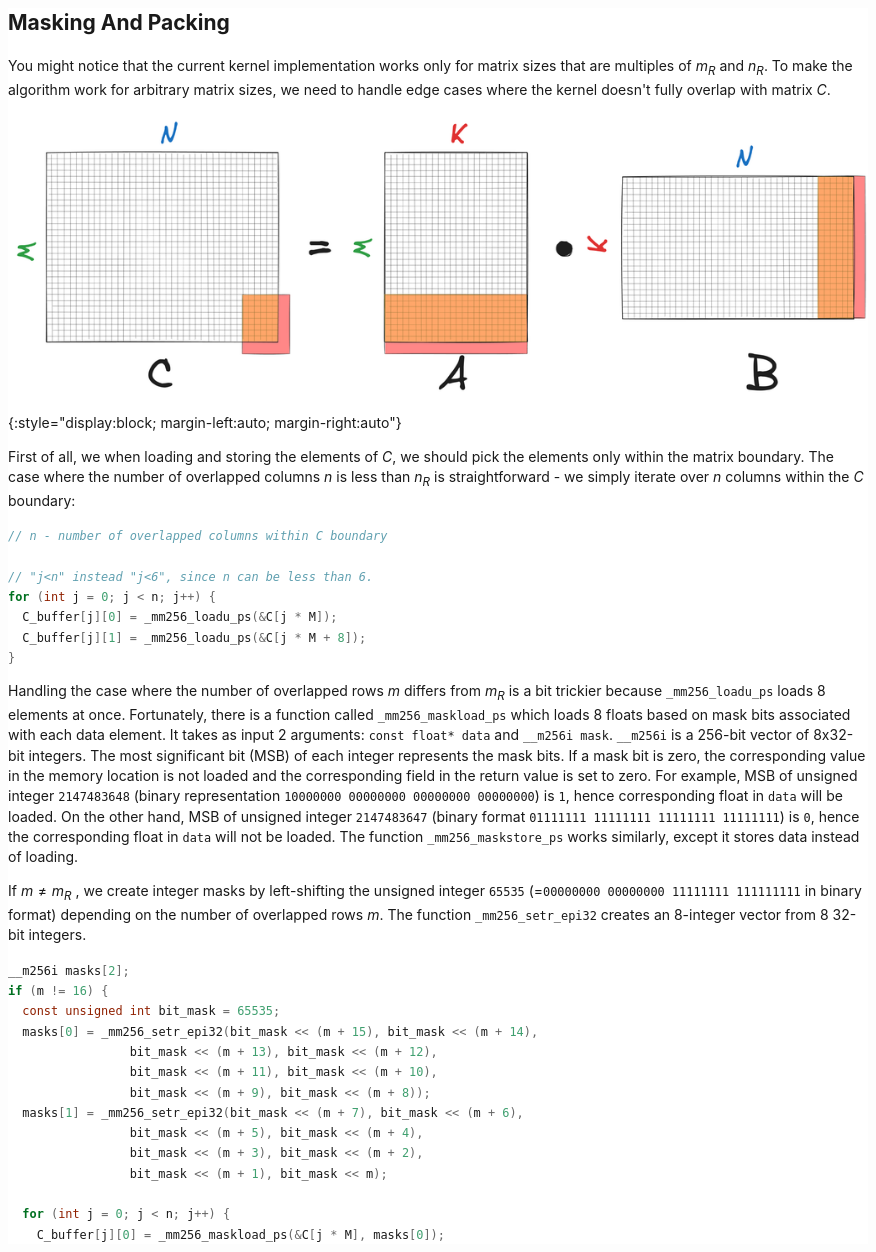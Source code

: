 ## Masking And Packing
You might notice that the current kernel implementation works only for matrix sizes that are multiples of $m_R$ and $n_R$. To make the algorithm work for arbitrary matrix sizes, we need to handle edge cases where the kernel doesn't fully overlap with matrix $C$.

![](/assets/matmul_cpu/kernel_mask.png){:style="display:block; margin-left:auto; margin-right:auto"}

First of all, we when loading and storing the elements of $C$, we should pick the elements only within the matrix boundary. The case where the number of overlapped columns $n$ is less than $n_R$  is straightforward - we simply iterate over $n$ columns within the $C$ boundary:
```c
// n - number of overlapped columns within C boundary

// "j<n" instead "j<6", since n can be less than 6.
for (int j = 0; j < n; j++) {
  C_buffer[j][0] = _mm256_loadu_ps(&C[j * M]);
  C_buffer[j][1] = _mm256_loadu_ps(&C[j * M + 8]);
}
```
Handling the case where the number of overlapped rows $m$ differs from $m_R$ is a bit trickier because `_mm256_loadu_ps` loads 8 elements at once. Fortunately, there is a function called `_mm256_maskload_ps` which loads 8 floats based on mask bits associated with each data element. It takes as input 2 arguments: `const float* data` and `__m256i mask`. `__m256i` is a 256-bit vector of 8x32-bit integers. The most significant bit (MSB) of each integer represents the mask bits. If a mask bit is zero, the corresponding value in the memory location is not loaded and the corresponding field in the return value is set to zero. For example, MSB of unsigned integer `2147483648` (binary representation `10000000 00000000 00000000 00000000`) is `1`, hence corresponding float in `data` will be loaded. On the other hand, MSB of unsigned integer `2147483647` (binary format `01111111 11111111 11111111 11111111`) is `0`, hence the corresponding float in `data` will not be loaded. The function `_mm256_maskstore_ps` works similarly, except it stores data instead of loading.

If $m \neq m_R$ , we create integer masks by left-shifting the unsigned integer `65535` (=`00000000 00000000 11111111 111111111` in binary format) depending on the number of overlapped rows $m$. The function `_mm256_setr_epi32` creates an 8-integer vector from 8 32-bit integers.
```c
__m256i masks[2];
if (m != 16) {
  const unsigned int bit_mask = 65535;
  masks[0] = _mm256_setr_epi32(bit_mask << (m + 15), bit_mask << (m + 14),
                 bit_mask << (m + 13), bit_mask << (m + 12),
                 bit_mask << (m + 11), bit_mask << (m + 10),
                 bit_mask << (m + 9), bit_mask << (m + 8));
  masks[1] = _mm256_setr_epi32(bit_mask << (m + 7), bit_mask << (m + 6),
                 bit_mask << (m + 5), bit_mask << (m + 4),
                 bit_mask << (m + 3), bit_mask << (m + 2),
                 bit_mask << (m + 1), bit_mask << m);

  for (int j = 0; j < n; j++) {
    C_buffer[j][0] = _mm256_maskload_ps(&C[j * M], masks[0]);
```